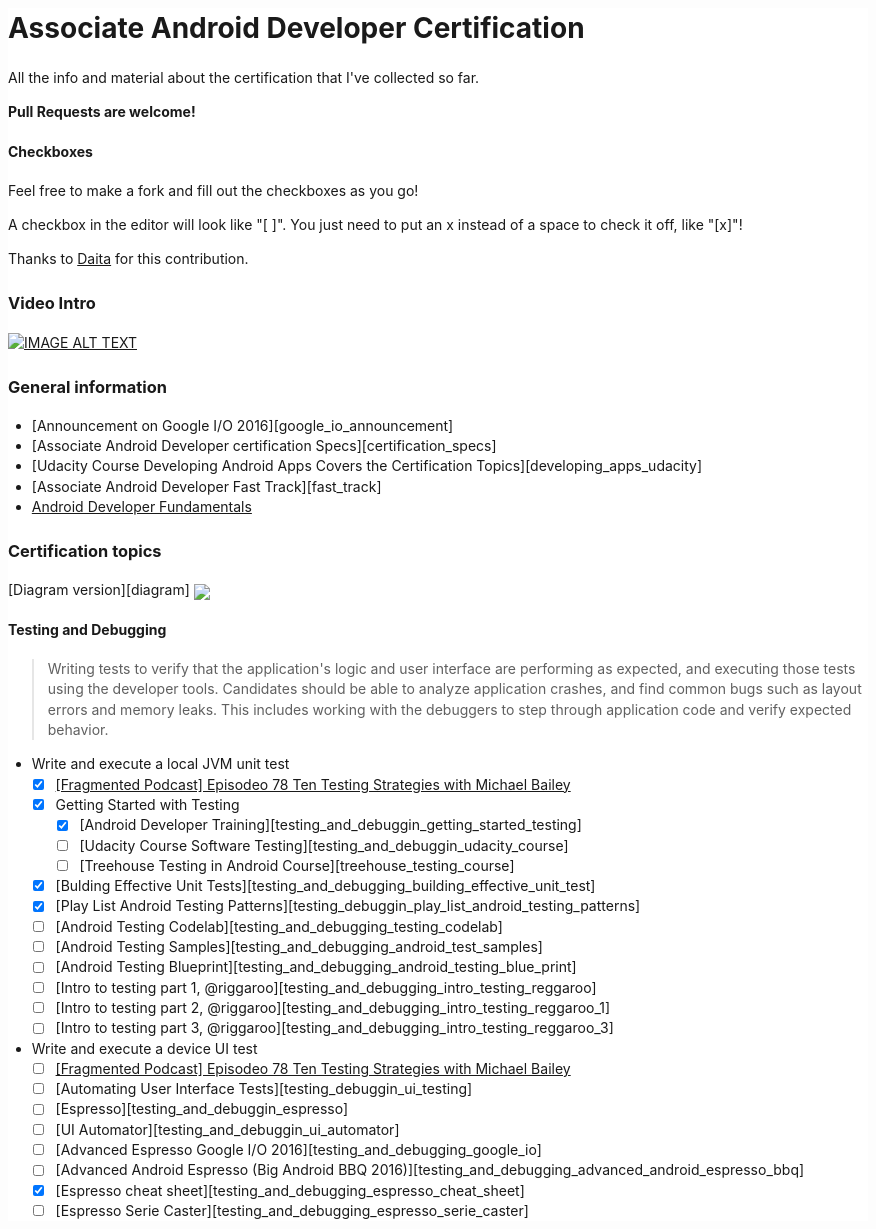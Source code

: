 # Associate Android Developer Certification
All the info and material about the certification that I've collected so far.

**Pull Requests are welcome!**

#### Checkboxes
Feel free to make a fork and fill out the checkboxes as you go! 

A checkbox in the editor will look like "[ ]". You just need to put an x instead of a space to check it off, like "[x]"! 

Thanks to [Daita](https://github.com/vdaita) for this contribution.

### Video Intro
[![IMAGE ALT TEXT](http://img.youtube.com/vi/GY5Olv1_dB4/0.jpg)](https://youtu.be/GY5Olv1_dB4 "Video Title")

### General information
- [Announcement on Google I/O 2016][google_io_announcement]
- [Associate Android Developer certification Specs][certification_specs]
- [Udacity Course Developing Android Apps Covers the Certification Topics][developing_apps_udacity]
- [Associate Android Developer Fast Track][fast_track]
- [Android Developer Fundamentals](https://developers.google.com/training/courses/android-fundamentals)

### Certification topics

[Diagram version][diagram]
<img src="https://raw.githubusercontent.com/Amejia481/Associate-Android-Developer-Certification/master/img/android_certification_specs.png" align="center" >


#### Testing and Debugging
>Writing tests to verify that the application's logic and user interface are performing as expected, and executing those tests using the developer tools. Candidates should be able to analyze application crashes, and find common bugs such as layout errors and memory leaks. This includes working with the debuggers to step through application code and verify expected behavior.

- Write and execute a local JVM unit test
  - [x] [[Fragmented Podcast] Episodeo 78 Ten Testing Strategies with Michael Bailey](http://fragmentedpodcast.com/episodes/78/) 
  - [x] Getting Started with Testing 
    - [x] [Android Developer Training][testing_and_debuggin_getting_started_testing]
    - [ ] [Udacity Course Software Testing][testing_and_debuggin_udacity_course]
    - [ ] [Treehouse Testing in Android Course][treehouse_testing_course]
  - [x] [Bulding Effective Unit Tests][testing_and_debugging_building_effective_unit_test]
  - [x] [Play List Android Testing Patterns][testing_debuggin_play_list_android_testing_patterns]
  - [ ] [Android Testing Codelab][testing_and_debugging_testing_codelab]
  - [ ] [Android Testing Samples][testing_and_debugging_android_test_samples]
  - [ ] [Android Testing Blueprint][testing_and_debugging_android_testing_blue_print]
  - [ ] [Intro to testing part 1, @riggaroo][testing_and_debugging_intro_testing_reggaroo]
  - [ ] [Intro to testing part 2, @riggaroo][testing_and_debugging_intro_testing_reggaroo_1]
  - [ ] [Intro to testing part 3, @riggaroo][testing_and_debugging_intro_testing_reggaroo_3]
- Write and execute a device UI test
  - [ ] [[Fragmented Podcast] Episodeo 78 Ten Testing Strategies with Michael Bailey](http://fragmentedpodcast.com/episodes/78/)
  - [ ] [Automating User Interface Tests][testing_debuggin_ui_testing]
  - [ ] [Espresso][testing_and_debuggin_espresso]
  - [ ] [UI Automator][testing_and_debuggin_ui_automator]
  - [ ] [Advanced Espresso Google I/O 2016][testing_and_debugging_google_io]
  - [ ] [Advanced Android Espresso (Big Android BBQ 2016)][testing_and_debugging_advanced_android_espresso_bbq]
  - [x] [Espresso cheat sheet][testing_and_debugging_espresso_cheat_sheet]
  - [ ] [Espresso Serie Caster][testing_and_debugging_espresso_serie_caster]

